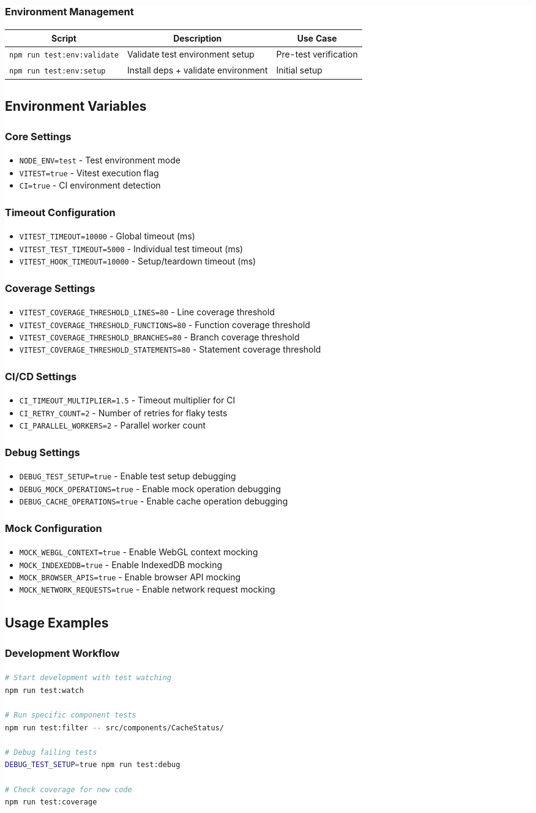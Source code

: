 ### Environment Management

| Script | Description | Use Case |
|--------|-------------|----------|
| `npm run test:env:validate` | Validate test environment setup | Pre-test verification |
| `npm run test:env:setup` | Install deps + validate environment | Initial setup |

## Environment Variables

### Core Settings
- `NODE_ENV=test` - Test environment mode
- `VITEST=true` - Vitest execution flag
- `CI=true` - CI environment detection

### Timeout Configuration
- `VITEST_TIMEOUT=10000` - Global timeout (ms)
- `VITEST_TEST_TIMEOUT=5000` - Individual test timeout (ms)
- `VITEST_HOOK_TIMEOUT=10000` - Setup/teardown timeout (ms)

### Coverage Settings
- `VITEST_COVERAGE_THRESHOLD_LINES=80` - Line coverage threshold
- `VITEST_COVERAGE_THRESHOLD_FUNCTIONS=80` - Function coverage threshold
- `VITEST_COVERAGE_THRESHOLD_BRANCHES=80` - Branch coverage threshold
- `VITEST_COVERAGE_THRESHOLD_STATEMENTS=80` - Statement coverage threshold

### CI/CD Settings
- `CI_TIMEOUT_MULTIPLIER=1.5` - Timeout multiplier for CI
- `CI_RETRY_COUNT=2` - Number of retries for flaky tests
- `CI_PARALLEL_WORKERS=2` - Parallel worker count

### Debug Settings
- `DEBUG_TEST_SETUP=true` - Enable test setup debugging
- `DEBUG_MOCK_OPERATIONS=true` - Enable mock operation debugging
- `DEBUG_CACHE_OPERATIONS=true` - Enable cache operation debugging

### Mock Configuration
- `MOCK_WEBGL_CONTEXT=true` - Enable WebGL context mocking
- `MOCK_INDEXEDDB=true` - Enable IndexedDB mocking
- `MOCK_BROWSER_APIS=true` - Enable browser API mocking
- `MOCK_NETWORK_REQUESTS=true` - Enable network request mocking

## Usage Examples

### Development Workflow

```bash
# Start development with test watching
npm run test:watch

# Run specific component tests
npm run test:filter -- src/components/CacheStatus/

# Debug failing tests
DEBUG_TEST_SETUP=true npm run test:debug

# Check coverage for new code
npm run test:coverage
```
